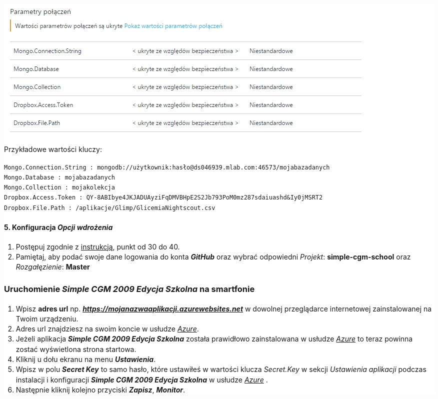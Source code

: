 <span>![azurePolaczenia](Images/Demo/azurePolaczenia.jpg)</span>

Przykładowe wartości kluczy:

```
Mongo.Connection.String : mongodb://użytkownik:hasło@ds046939.mlab.com:46573/mojabazadanych
Mongo.Database : mojabazadanych
Mongo.Collection : mojakolekcja
Dropbox.Access.Token : QY-8ABIbye4JKJADUAyziFqDMVBHpE2S2Jb793PoM0mz287sdaiuashd&Iy0jMSRT2
Dropbox.File.Path : /aplikacje/Glimp/GlicemiaNightscout.csv
```

#### 5. Konfiguracja *Opcji wdrożenia* ####

1. Postępuj zgodnie z [instrukcją](http://nightscout.pl/instalacja/azure-konfiguracja/), punkt od 30 do 40.
2. Pamiętaj, aby podać swoje dane logowania do konta **_GitHub_** oraz wybrać odpowiedni *Projekt*: **simple-cgm-school** oraz *Rozgałęzienie*: **Master**

### Uruchomienie *Simple CGM 2009 Edycja Szkolna* na smartfonie ###

1. Wpisz **adres url** np. **_https://mojanazwaaplikacji.azurewebsites.net_**  w dowolnej przeglądarce internetowej zainstalowanej na Twoim urządzeniu.
2. Adres url znajdziesz na swoim koncie w usłudze *[Azure](https://portal.azure.com/)*.
3. Jeżeli aplikacja **_Simple CGM 2009 Edycja Szkolna_** została prawidłowo zainstalowana w usłudze *[Azure](https://portal.azure.com/)* to teraz powinna zostać wyświetlona strona startowa.
4. Kliknij u dołu ekranu na menu **_Ustawienia_**.
4. Wpisz w polu **_Secret Key_** to samo hasło, które ustawiłeś w wartości klucza *Secret.Key* w sekcji *Ustawienia aplikacji* podczas instalacji i konfiguracji **_Simple CGM 2009 Edycja Szkolna_** w usłudze *[Azure](https://portal.azure.com/)*  .
5. Następnie kliknij kolejno przyciski **_Zapisz_**, **_Monitor_**.
